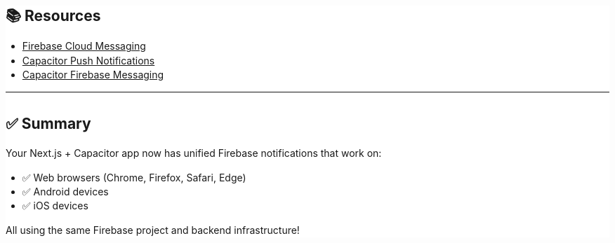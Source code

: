 
## 📚 Resources

- [Firebase Cloud Messaging](https://firebase.google.com/docs/cloud-messaging)
- [Capacitor Push Notifications](https://capacitorjs.com/docs/apis/push-notifications)
- [Capacitor Firebase Messaging](https://capacitor-firebase.firebaseapp.com/)

---

## ✅ Summary

Your Next.js + Capacitor app now has unified Firebase notifications that work on:
- ✅ Web browsers (Chrome, Firefox, Safari, Edge)
- ✅ Android devices
- ✅ iOS devices

All using the same Firebase project and backend infrastructure!


